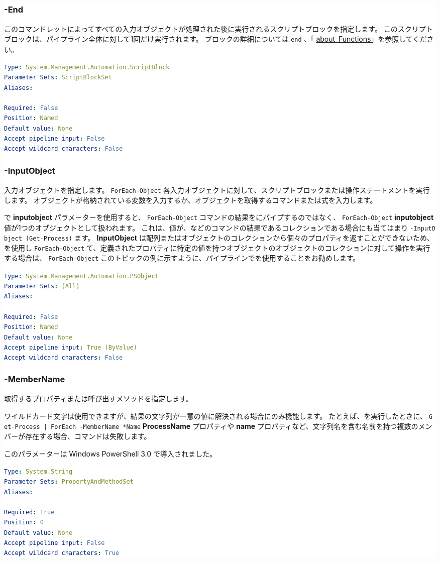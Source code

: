 ### -End

このコマンドレットによってすべての入力オブジェクトが処理された後に実行されるスクリプトブロックを指定します。 このスクリプトブロックは、パイプライン全体に対して1回だけ実行されます。 ブロックの詳細については `end` 、「 [about_Functions](about/about_functions.md#piping-objects-to-functions)」を参照してください。

```yaml
Type: System.Management.Automation.ScriptBlock
Parameter Sets: ScriptBlockSet
Aliases:

Required: False
Position: Named
Default value: None
Accept pipeline input: False
Accept wildcard characters: False
```

### -InputObject

入力オブジェクトを指定します。 `ForEach-Object` 各入力オブジェクトに対して、スクリプトブロックまたは操作ステートメントを実行します。 オブジェクトが格納されている変数を入力するか、オブジェクトを取得するコマンドまたは式を入力します。

で **inputobject** パラメーターを使用すると、 `ForEach-Object` コマンドの結果をにパイプするのではなく、 `ForEach-Object` **inputobject** 値が1つのオブジェクトとして扱われます。 これは、値が、などのコマンドの結果であるコレクションである場合にも当てはまり `-InputObject (Get-Process)` ます。
**InputObject** は配列またはオブジェクトのコレクションから個々のプロパティを返すことができないため、を使用し `ForEach-Object` て、定義されたプロパティに特定の値を持つオブジェクトのオブジェクトのコレクションに対して操作を実行する場合は、 `ForEach-Object` このトピックの例に示すように、パイプラインでを使用することをお勧めします。

```yaml
Type: System.Management.Automation.PSObject
Parameter Sets: (All)
Aliases:

Required: False
Position: Named
Default value: None
Accept pipeline input: True (ByValue)
Accept wildcard characters: False
```

### -MemberName

取得するプロパティまたは呼び出すメソッドを指定します。

ワイルドカード文字は使用できますが、結果の文字列が一意の値に解決される場合にのみ機能します。
たとえば、を実行したときに、 `Get-Process | ForEach -MemberName *Name` **ProcessName** プロパティや **name** プロパティなど、文字列名を含む名前を持つ複数のメンバーが存在する場合、コマンドは失敗します。

このパラメーターは Windows PowerShell 3.0 で導入されました。

```yaml
Type: System.String
Parameter Sets: PropertyAndMethodSet
Aliases:

Required: True
Position: 0
Default value: None
Accept pipeline input: False
Accept wildcard characters: True
```
